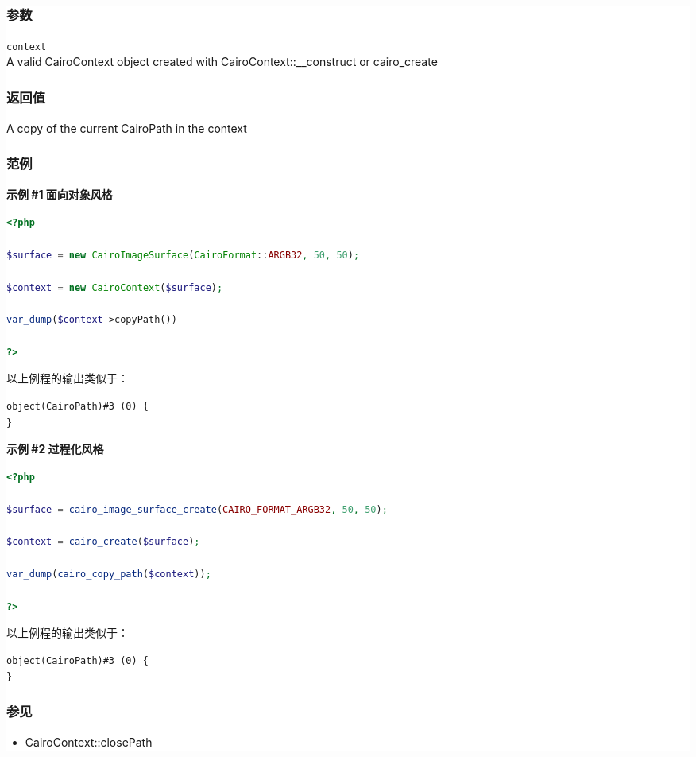 ### 参数

`context`  
A valid <span class="classname">CairoContext</span> object created with
<span class="methodname">CairoContext::\_\_construct</span> or <span
class="function">cairo\_create</span>

### 返回值

A copy of the current <span class="classname">CairoPath</span> in the
context

### 范例

**示例 \#1 面向对象风格**

``` php
<?php

$surface = new CairoImageSurface(CairoFormat::ARGB32, 50, 50);

$context = new CairoContext($surface);

var_dump($context->copyPath())

?>
```

以上例程的输出类似于：

    object(CairoPath)#3 (0) {
    }

**示例 \#2 过程化风格**

``` php
<?php

$surface = cairo_image_surface_create(CAIRO_FORMAT_ARGB32, 50, 50);

$context = cairo_create($surface);

var_dump(cairo_copy_path($context));

?>
```

以上例程的输出类似于：

    object(CairoPath)#3 (0) {
    }

### 参见

-   <span class="methodname">CairoContext::closePath</span>
